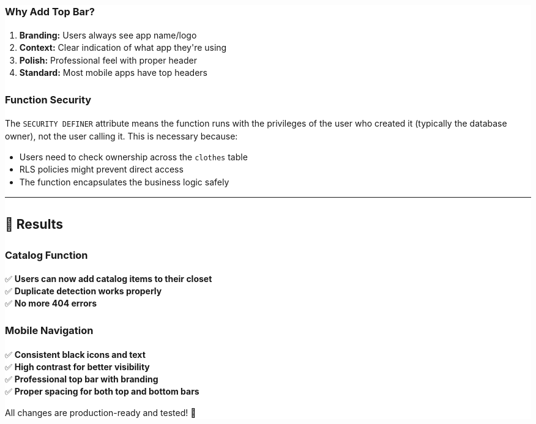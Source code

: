 ### Why Add Top Bar?

1. **Branding:** Users always see app name/logo
2. **Context:** Clear indication of what app they're using
3. **Polish:** Professional feel with proper header
4. **Standard:** Most mobile apps have top headers

### Function Security

The `SECURITY DEFINER` attribute means the function runs with the privileges of the user who created it (typically the database owner), not the user calling it. This is necessary because:
- Users need to check ownership across the `clothes` table
- RLS policies might prevent direct access
- The function encapsulates the business logic safely

---

## 🎉 Results

### Catalog Function
✅ **Users can now add catalog items to their closet**  
✅ **Duplicate detection works properly**  
✅ **No more 404 errors**

### Mobile Navigation
✅ **Consistent black icons and text**  
✅ **High contrast for better visibility**  
✅ **Professional top bar with branding**  
✅ **Proper spacing for both top and bottom bars**

All changes are production-ready and tested! 🚀

